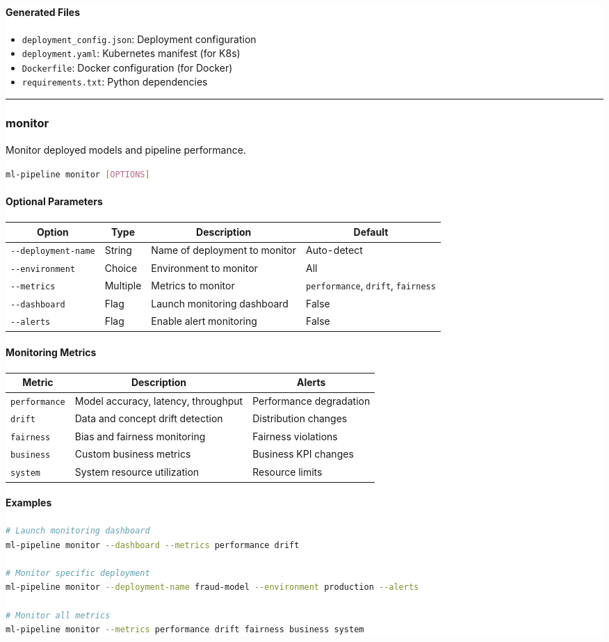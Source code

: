 #### Generated Files

- `deployment_config.json`: Deployment configuration
- `deployment.yaml`: Kubernetes manifest (for K8s)
- `Dockerfile`: Docker configuration (for Docker)
- `requirements.txt`: Python dependencies

---

### monitor

Monitor deployed models and pipeline performance.

```bash
ml-pipeline monitor [OPTIONS]
```

#### Optional Parameters

| Option | Type | Description | Default |
|--------|------|-------------|---------|
| `--deployment-name` | String | Name of deployment to monitor | Auto-detect |
| `--environment` | Choice | Environment to monitor | All |
| `--metrics` | Multiple | Metrics to monitor | `performance`, `drift`, `fairness` |
| `--dashboard` | Flag | Launch monitoring dashboard | False |
| `--alerts` | Flag | Enable alert monitoring | False |

#### Monitoring Metrics

| Metric | Description | Alerts |
|--------|-------------|---------|
| `performance` | Model accuracy, latency, throughput | Performance degradation |
| `drift` | Data and concept drift detection | Distribution changes |
| `fairness` | Bias and fairness monitoring | Fairness violations |
| `business` | Custom business metrics | Business KPI changes |
| `system` | System resource utilization | Resource limits |

#### Examples

```bash
# Launch monitoring dashboard
ml-pipeline monitor --dashboard --metrics performance drift

# Monitor specific deployment
ml-pipeline monitor --deployment-name fraud-model --environment production --alerts

# Monitor all metrics
ml-pipeline monitor --metrics performance drift fairness business system
```
